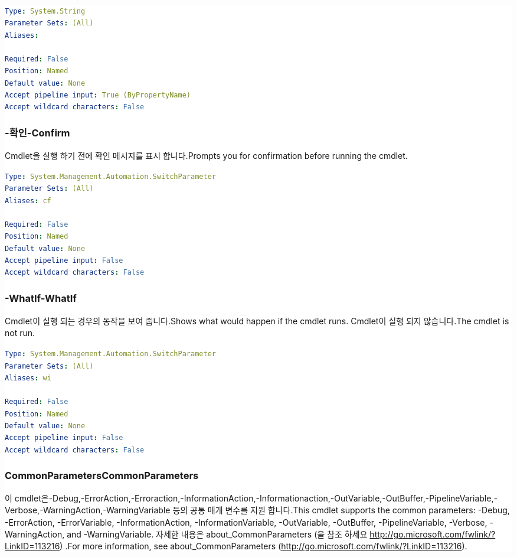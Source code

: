 ```yaml
Type: System.String
Parameter Sets: (All)
Aliases:

Required: False
Position: Named
Default value: None
Accept pipeline input: True (ByPropertyName)
Accept wildcard characters: False
```

### <span data-ttu-id="c39ee-141">-확인</span><span class="sxs-lookup"><span data-stu-id="c39ee-141">-Confirm</span></span>
<span data-ttu-id="c39ee-142">Cmdlet을 실행 하기 전에 확인 메시지를 표시 합니다.</span><span class="sxs-lookup"><span data-stu-id="c39ee-142">Prompts you for confirmation before running the cmdlet.</span></span>

```yaml
Type: System.Management.Automation.SwitchParameter
Parameter Sets: (All)
Aliases: cf

Required: False
Position: Named
Default value: None
Accept pipeline input: False
Accept wildcard characters: False
```

### <span data-ttu-id="c39ee-143">-WhatIf</span><span class="sxs-lookup"><span data-stu-id="c39ee-143">-WhatIf</span></span>
<span data-ttu-id="c39ee-144">Cmdlet이 실행 되는 경우의 동작을 보여 줍니다.</span><span class="sxs-lookup"><span data-stu-id="c39ee-144">Shows what would happen if the cmdlet runs.</span></span> <span data-ttu-id="c39ee-145">Cmdlet이 실행 되지 않습니다.</span><span class="sxs-lookup"><span data-stu-id="c39ee-145">The cmdlet is not run.</span></span>

```yaml
Type: System.Management.Automation.SwitchParameter
Parameter Sets: (All)
Aliases: wi

Required: False
Position: Named
Default value: None
Accept pipeline input: False
Accept wildcard characters: False
```

### <span data-ttu-id="c39ee-146">CommonParameters</span><span class="sxs-lookup"><span data-stu-id="c39ee-146">CommonParameters</span></span>
<span data-ttu-id="c39ee-147">이 cmdlet은-Debug,-ErrorAction,-Erroraction,-InformationAction,-Informationaction,-OutVariable,-OutBuffer,-PipelineVariable,-Verbose,-WarningAction,-WarningVariable 등의 공통 매개 변수를 지원 합니다.</span><span class="sxs-lookup"><span data-stu-id="c39ee-147">This cmdlet supports the common parameters: -Debug, -ErrorAction, -ErrorVariable, -InformationAction, -InformationVariable, -OutVariable, -OutBuffer, -PipelineVariable, -Verbose, -WarningAction, and -WarningVariable.</span></span> <span data-ttu-id="c39ee-148">자세한 내용은 about_CommonParameters (을 참조 하세요 http://go.microsoft.com/fwlink/?LinkID=113216) .</span><span class="sxs-lookup"><span data-stu-id="c39ee-148">For more information, see about_CommonParameters (http://go.microsoft.com/fwlink/?LinkID=113216).</span></span>
